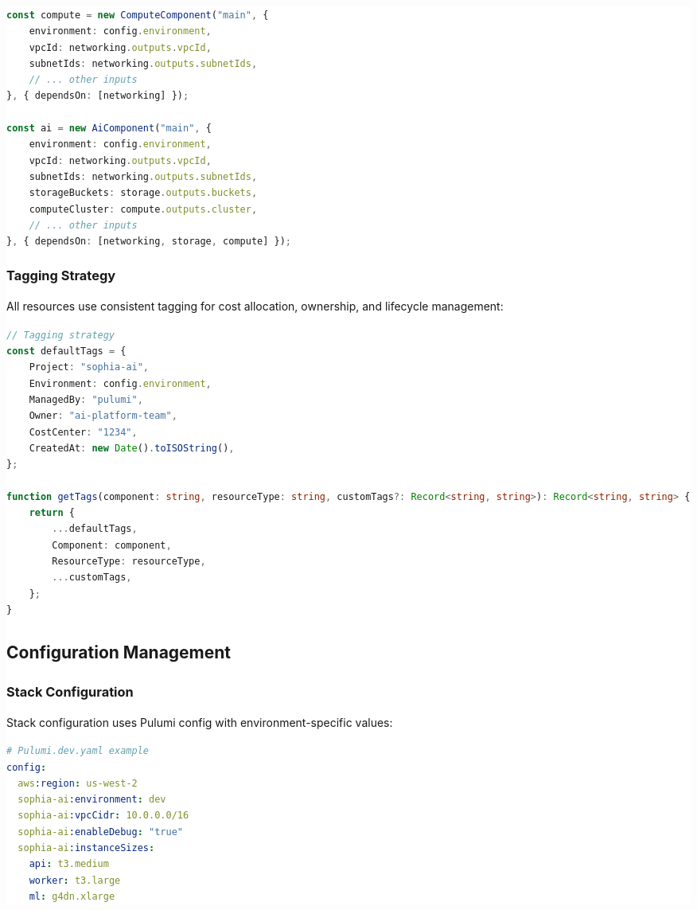 ```typescript
const compute = new ComputeComponent("main", {
    environment: config.environment,
    vpcId: networking.outputs.vpcId,
    subnetIds: networking.outputs.subnetIds,
    // ... other inputs
}, { dependsOn: [networking] });

const ai = new AiComponent("main", {
    environment: config.environment,
    vpcId: networking.outputs.vpcId,
    subnetIds: networking.outputs.subnetIds,
    storageBuckets: storage.outputs.buckets,
    computeCluster: compute.outputs.cluster,
    // ... other inputs
}, { dependsOn: [networking, storage, compute] });
```

### Tagging Strategy

All resources use consistent tagging for cost allocation, ownership, and lifecycle management:

```typescript
// Tagging strategy
const defaultTags = {
    Project: "sophia-ai",
    Environment: config.environment,
    ManagedBy: "pulumi",
    Owner: "ai-platform-team",
    CostCenter: "1234",
    CreatedAt: new Date().toISOString(),
};

function getTags(component: string, resourceType: string, customTags?: Record<string, string>): Record<string, string> {
    return {
        ...defaultTags,
        Component: component,
        ResourceType: resourceType,
        ...customTags,
    };
}
```

## Configuration Management

### Stack Configuration

Stack configuration uses Pulumi config with environment-specific values:

```yaml
# Pulumi.dev.yaml example
config:
  aws:region: us-west-2
  sophia-ai:environment: dev
  sophia-ai:vpcCidr: 10.0.0.0/16
  sophia-ai:enableDebug: "true"
  sophia-ai:instanceSizes:
    api: t3.medium
    worker: t3.large
    ml: g4dn.xlarge
```
